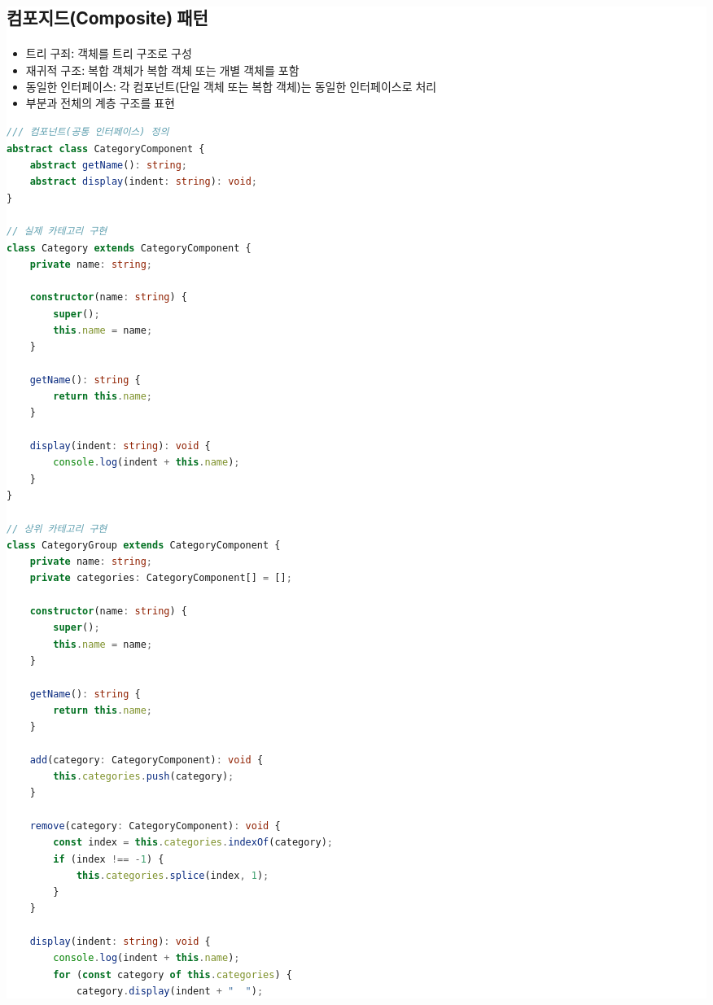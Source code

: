 ```typescript
```


## 컴포지드(Composite) 패턴

- 트리 구죄: 객체를 트리 구조로 구성
- 재귀적 구조: 복합 객체가 복합 객체 또는 개별 객체를 포함
- 동일한 인터페이스: 각 컴포넌트(단일 객체 또는 복합 객체)는 동일한 인터페이스로 처리
- 부분과 전체의 계층 구조를 표현

```typescript
/// 컴포넌트(공통 인터페이스) 정의
abstract class CategoryComponent {
    abstract getName(): string;
    abstract display(indent: string): void;
}

// 실제 카테고리 구현
class Category extends CategoryComponent {
    private name: string;

    constructor(name: string) {
        super();
        this.name = name;
    }

    getName(): string {
        return this.name;
    }

    display(indent: string): void {
        console.log(indent + this.name);
    }
}

// 상위 카테고리 구현
class CategoryGroup extends CategoryComponent {
    private name: string;
    private categories: CategoryComponent[] = [];

    constructor(name: string) {
        super();
        this.name = name;
    }

    getName(): string {
        return this.name;
    }

    add(category: CategoryComponent): void {
        this.categories.push(category);
    }

    remove(category: CategoryComponent): void {
        const index = this.categories.indexOf(category);
        if (index !== -1) {
            this.categories.splice(index, 1);
        }
    }

    display(indent: string): void {
        console.log(indent + this.name);
        for (const category of this.categories) {
            category.display(indent + "  ");
```